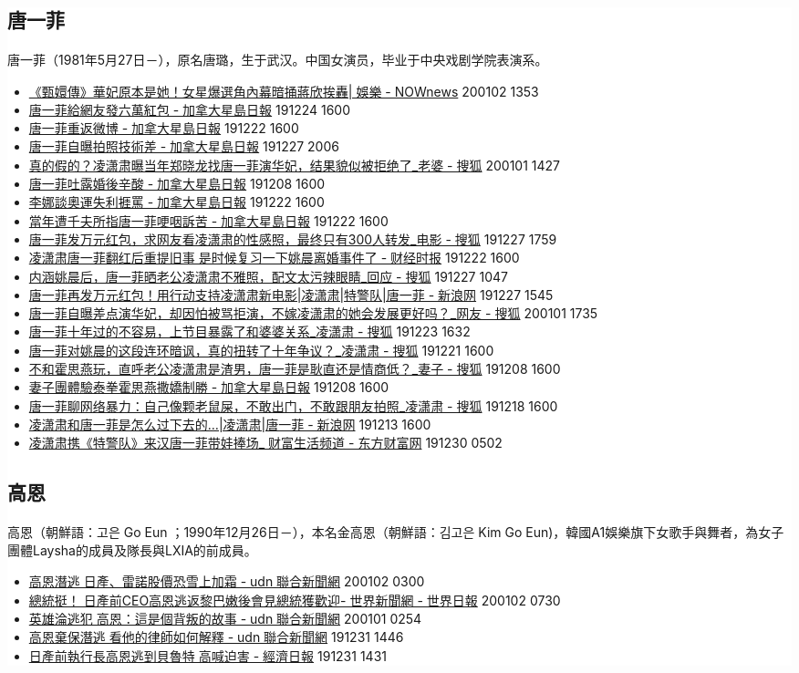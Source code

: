 ## 唐一菲

唐一菲（1981年5月27日－），原名唐璐，生于武汉。中国女演员，毕业于中央戏剧学院表演系。
- [《甄嬛傳》華妃原本是她！女星爆選角內幕暗捅蔣欣挨轟| 娛樂 - NOWnews](https://www.nownews.com/news/20200102/3856640/ "《甄嬛傳》華妃原本是她！女星爆選角內幕暗捅蔣欣挨轟| 娛樂 - NOWnews") 200102 1353
- [唐一菲給網友發六萬紅包 - 加拿大星島日報](https://www.singtao.ca/3997987/2019-12-24/post-%E5%94%90%E4%B8%80%E8%8F%B2%E7%B5%A6%E7%B6%B2%E5%8F%8B%E7%99%BC%E5%85%AD%E8%90%AC%E7%B4%85%E5%8C%85/ "唐一菲給網友發六萬紅包 - 加拿大星島日報") 191224 1600
- [唐一菲重返微博 - 加拿大星島日報](https://www.singtao.ca/3994513/2019-12-22/post-%E5%94%90%E4%B8%80%E8%8F%B2%E9%87%8D%E8%BF%94%E5%BE%AE%E5%8D%9A/ "唐一菲重返微博 - 加拿大星島日報") 191222 1600
- [唐一菲自曝拍照技術差 - 加拿大星島日報](https://www.singtao.ca/4002597/2019-12-27/post-%E5%94%90%E4%B8%80%E8%8F%B2%E8%87%AA%E6%9B%9D%E6%8B%8D%E7%85%A7%E6%8A%80%E8%A1%93%E5%B7%AE/ "唐一菲自曝拍照技術差 - 加拿大星島日報") 191227 2006
- [真的假的？凌潇肃曝当年郑晓龙找唐一菲演华妃，结果貌似被拒绝了_老婆 - 搜狐](http://www.sohu.com/a/364074316_127654 "真的假的？凌潇肃曝当年郑晓龙找唐一菲演华妃，结果貌似被拒绝了_老婆 - 搜狐") 200101 1427
- [唐一菲吐露婚後辛酸 - 加拿大星島日報](https://www.singtao.ca/3967256/2019-12-08/post-%E5%94%90%E4%B8%80%E8%8F%B2%E5%90%90%E9%9C%B2%E5%A9%9A%E5%BE%8C%E8%BE%9B%E9%85%B8/ "唐一菲吐露婚後辛酸 - 加拿大星島日報") 191208 1600
- [李娜談奧運失利捱罵 - 加拿大星島日報](https://www.singtao.ca/3994540/2019-12-22/post-%E6%9D%8E%E5%A8%9C%E8%AB%87%E5%A5%A7%E9%81%8B%E5%A4%B1%E5%88%A9%E6%8D%B1%E7%BD%B5/ "李娜談奧運失利捱罵 - 加拿大星島日報") 191222 1600
- [當年遭千夫所指唐一菲哽咽訴苦 - 加拿大星島日報](https://www.singtao.ca/3994529/2019-12-22/post-%E7%95%B6%E5%B9%B4%E9%81%AD%E5%8D%83%E5%A4%AB%E6%89%80%E6%8C%87-%E5%94%90%E4%B8%80%E8%8F%B2%E5%93%BD%E5%92%BD%E8%A8%B4%E8%8B%A6/ "當年遭千夫所指唐一菲哽咽訴苦 - 加拿大星島日報") 191222 1600
- [唐一菲发万元红包，求网友看凌潇肃的性感照，最终只有300人转发_电影 - 搜狐](http://www.sohu.com/a/363184321_100224031 "唐一菲发万元红包，求网友看凌潇肃的性感照，最终只有300人转发_电影 - 搜狐") 191227 1759
- [凌潇肃唐一菲翻红后重提旧事 是时候复习一下姚晨离婚事件了 - 财经时报](http://www.businesstimeschina.com/articles-395336-20191222-w1164e1122t5371.htm "凌潇肃唐一菲翻红后重提旧事 是时候复习一下姚晨离婚事件了 - 财经时报") 191222 1600
- [内涵姚晨后，唐一菲晒老公凌潇肃不雅照，配文太污辣眼睛_回应 - 搜狐](http://www.sohu.com/a/363089105_636044 "内涵姚晨后，唐一菲晒老公凌潇肃不雅照，配文太污辣眼睛_回应 - 搜狐") 191227 1047
- [唐一菲再发万元红包！用行动支持凌潇肃新电影|凌潇肃|特警队|唐一菲 - 新浪网](https://ent.sina.com.cn/m/c/2019-12-27/doc-iihnzahk0359357.shtml "唐一菲再发万元红包！用行动支持凌潇肃新电影|凌潇肃|特警队|唐一菲 - 新浪网") 191227 1545
- [唐一菲自曝差点演华妃，却因怕被骂拒演，不嫁凌潇肃的她会发展更好吗？_网友 - 搜狐](http://www.sohu.com/a/364105451_100115139 "唐一菲自曝差点演华妃，却因怕被骂拒演，不嫁凌潇肃的她会发展更好吗？_网友 - 搜狐") 200101 1735
- [唐一菲十年过的不容易，上节目暴露了和婆婆关系_凌潇肃 - 搜狐](http://www.sohu.com/a/362246767_100253957 "唐一菲十年过的不容易，上节目暴露了和婆婆关系_凌潇肃 - 搜狐") 191223 1632
- [唐一菲对姚晨的这段连环暗讽，真的扭转了十年争议？_凌潇肃 - 搜狐](http://www.sohu.com/a/361963553_456764 "唐一菲对姚晨的这段连环暗讽，真的扭转了十年争议？_凌潇肃 - 搜狐") 191221 1600
- [不和霍思燕玩，直呼老公凌潇肃是渣男，唐一菲是耿直还是情商低？_妻子 - 搜狐](http://www.sohu.com/a/359132717_100302702 "不和霍思燕玩，直呼老公凌潇肃是渣男，唐一菲是耿直还是情商低？_妻子 - 搜狐") 191208 1600
- [妻子團體驗泰拳霍思燕撒嬌制勝 - 加拿大星島日報](https://www.singtao.ca/3967248/2019-12-08/post-%E5%A6%BB%E5%AD%90%E5%9C%98%E9%AB%94%E9%A9%97%E6%B3%B0%E6%8B%B3-%E9%9C%8D%E6%80%9D%E7%87%95%E6%92%92%E5%AC%8C%E5%88%B6%E5%8B%9D/ "妻子團體驗泰拳霍思燕撒嬌制勝 - 加拿大星島日報") 191208 1600
- [唐一菲聊网络暴力：自己像颗老鼠屎，不敢出门，不敢跟朋友拍照_凌潇肃 - 搜狐](http://www.sohu.com/a/361218864_100052941 "唐一菲聊网络暴力：自己像颗老鼠屎，不敢出门，不敢跟朋友拍照_凌潇肃 - 搜狐") 191218 1600
- [凌潇肃和唐一菲是怎么过下去的…|凌潇肃|唐一菲 - 新浪网](https://k.sina.com.cn/article_6579479488_1882ae3c001900muqx.html?from=ent&subch=oent "凌潇肃和唐一菲是怎么过下去的…|凌潇肃|唐一菲 - 新浪网") 191213 1600
- [凌潇肃携《特警队》来汉唐一菲带娃捧场_ 财富生活频道 - 东方财富网](https://life.eastmoney.com/a/201912301340033244.html "凌潇肃携《特警队》来汉唐一菲带娃捧场_ 财富生活频道 - 东方财富网") 191230 0502

## 高恩

高恩（朝鮮語：고은 Go Eun ；1990年12月26日－），本名金高恩（朝鮮語：김고은 Kim Go Eun)，韓國A1娛樂旗下女歌手與舞者，為女子團體Laysha的成員及隊長與LXIA的前成員。
- [高恩潛逃 日產、雷諾股價恐雪上加霜 - udn 聯合新聞網](https://udn.com/news/story/6811/4262563 "高恩潛逃 日產、雷諾股價恐雪上加霜 - udn 聯合新聞網") 200102 0300
- [總統挺！ 日產前CEO高恩逃返黎巴嫩後會見總統獲歡迎- 世界新聞網 - 世界日報](https://www.worldjournal.com/6710070/article-%E7%B8%BD%E7%B5%B1%E6%8C%BA%EF%BC%81-%E6%97%A5%E7%94%A2%E5%89%8Dceo%E9%AB%98%E6%81%A9-%E9%80%83%E8%BF%94%E9%BB%8E%E5%B7%B4%E5%AB%A9%E5%BE%8C-%E6%9C%83%E8%A6%8B%E7%B8%BD%E7%B5%B1%E7%8D%B2%E6%AD%A1/ "總統挺！ 日產前CEO高恩逃返黎巴嫩後會見總統獲歡迎- 世界新聞網 - 世界日報") 200102 0730
- [英雄淪逃犯 高恩：這是個背叛的故事 - udn 聯合新聞網](https://udn.com/news/story/11314/4260849 "英雄淪逃犯 高恩：這是個背叛的故事 - udn 聯合新聞網") 200101 0254
- [高恩棄保潛逃 看他的律師如何解釋 - udn 聯合新聞網](https://udn.com/news/story/6809/4259757 "高恩棄保潛逃 看他的律師如何解釋 - udn 聯合新聞網") 191231 1446
- [日產前執行長高恩逃到貝魯特 高喊迫害 - 經濟日報](https://udn.com/news/story/11314/4259475 "日產前執行長高恩逃到貝魯特 高喊迫害 - 經濟日報") 191231 1431
